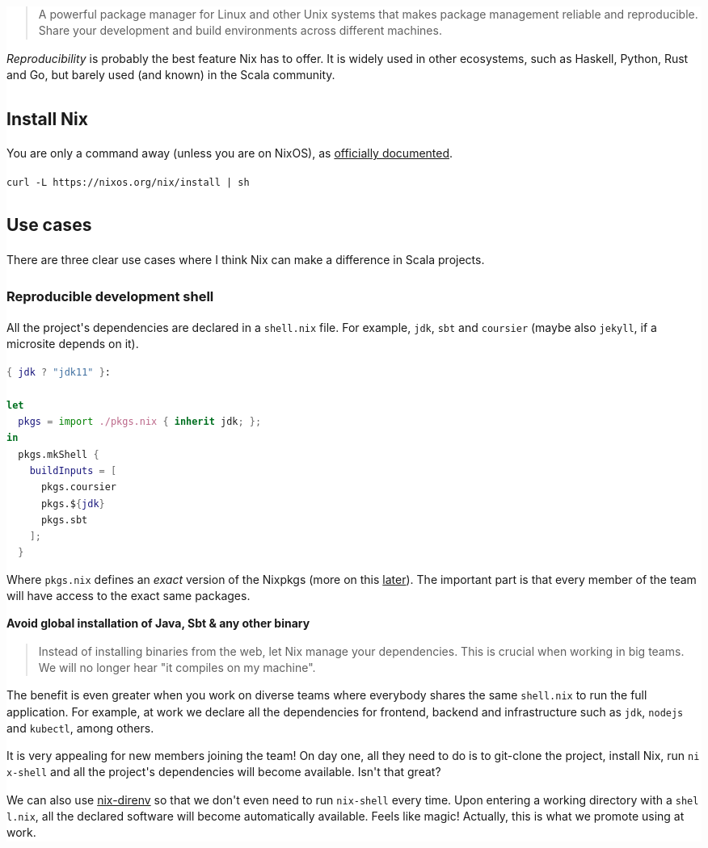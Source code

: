 > A powerful package manager for Linux and other Unix systems that makes package management reliable and reproducible. Share your development and build environments across different machines.

*Reproducibility* is probably the best feature Nix has to offer. It is widely used in other ecosystems, such as Haskell, Python, Rust and Go, but barely used (and known) in the Scala community.

## Install Nix

You are only a command away (unless you are on NixOS), as [officially documented](https://nixos.org/download.html).

```
curl -L https://nixos.org/nix/install | sh
```

## Use cases

There are three clear use cases where I think Nix can make a difference in Scala projects.

### Reproducible development shell

All the project's dependencies are declared in a `shell.nix` file. For example, `jdk`, `sbt` and `coursier` (maybe also  `jekyll`, if a microsite depends on it).

```nix
{ jdk ? "jdk11" }:

let
  pkgs = import ./pkgs.nix { inherit jdk; };
in
  pkgs.mkShell {
    buildInputs = [
      pkgs.coursier
      pkgs.${jdk}
      pkgs.sbt
    ];
  }
```

Where `pkgs.nix` defines an *exact* version of the Nixpkgs (more on this [later](#pinning-nixpkgs)). The important part is that every member of the team will have access to the exact same packages.

**Avoid global installation of Java, Sbt & any other binary**

> Instead of installing binaries from the web, let Nix manage your dependencies. This is crucial when working in big teams. We will no longer hear "it compiles on my machine".

The benefit is even greater when you work on diverse teams where everybody shares the same `shell.nix` to run the full application. For example, at work we declare all the dependencies for frontend, backend and infrastructure such as `jdk`, `nodejs` and `kubectl`, among others.

It is very appealing for new members joining the team! On day one, all they need to do is to git-clone the project, install Nix, run `nix-shell` and all the project's dependencies will become available. Isn't that great?

We can also use [nix-direnv](https://github.com/nix-community/nix-direnv) so that we don't even need to run `nix-shell` every time. Upon entering a working directory with a `shell.nix`, all the declared software will become automatically available. Feels like magic! Actually, this is what we promote using at work.

